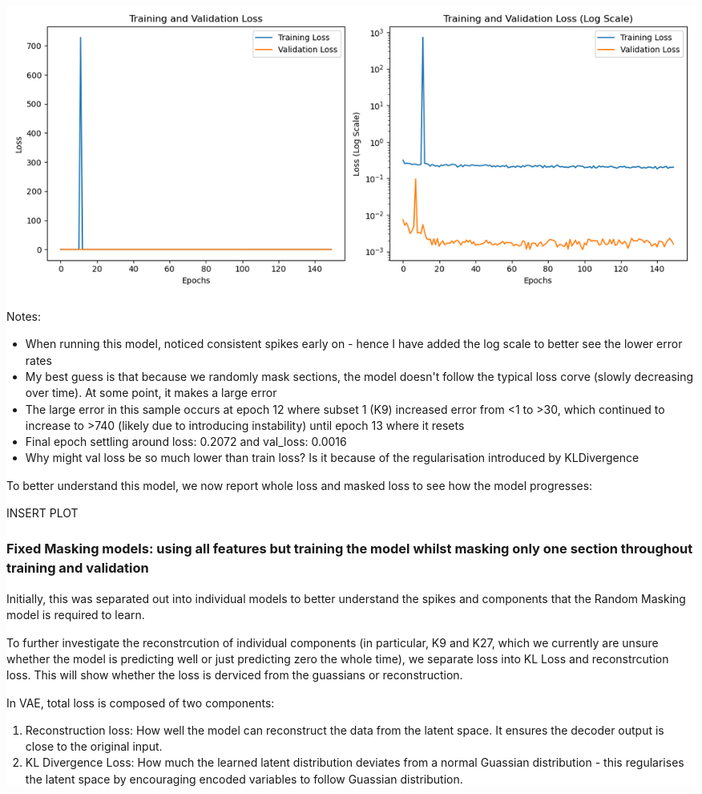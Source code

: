 ![VAE Random Mask All Data](coding_size50/vae_mask_allcat_v2.png)

Notes:
- When running this model, noticed consistent spikes early on - hence I have added the log scale to better see the lower error rates
- My best guess is that because we randomly mask sections, the model doesn't follow the typical loss corve (slowly decreasing over time). At some point, it makes a large error
- The large error in this sample occurs at epoch 12 where subset 1 (K9) increased error from <1 to >30, which continued to increase to >740 (likely due to introducing instability) until epoch 13 where it resets
- Final epoch settling around loss: 0.2072 and val_loss: 0.0016
- Why might val loss be so much lower than train loss? Is it because of the regularisation introduced by KLDivergence

To better understand this model, we now report whole loss and masked loss to see how the model progresses:

INSERT PLOT


### Fixed Masking models: using all features but training the model whilst masking only one section throughout training and validation

Initially, this was separated out into individual models to better understand the spikes and components that the Random Masking model is required to learn.

To further investigate the reconstrcution of individual components (in particular, K9 and K27, which we currently are unsure whether the model is predicting well or just predicting zero the whole time), we separate loss into KL Loss and reconstrcution loss. This will show whether the loss is derviced from the guassians or reconstruction. 

In VAE, total loss is composed of two components:
1. Reconstruction loss: How well the model can reconstruct the data from the latent space. It ensures the decoder output is close to the original input. 
2. KL Divergence Loss: How much the learned latent distribution deviates from a normal Guassian distribution - this regularises the latent space by encouraging encoded variables to follow Guassian distribution. 
